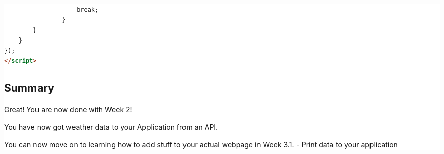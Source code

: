 ```html
					break;
				}
		}
	}
}); 
</script>
```

## Summary

Great! You are now done with Week 2!

You have now got weather data to your Application from an API.

You can now move on to learning how to add stuff to your actual webpage in [Week 3.1. - Print data to your application](https://github.com/jenni-hautojarvi/cloud-rock-star-2020/tree/master/Week%203.1%20-%20Print%20data%20to%20your%20application) 
